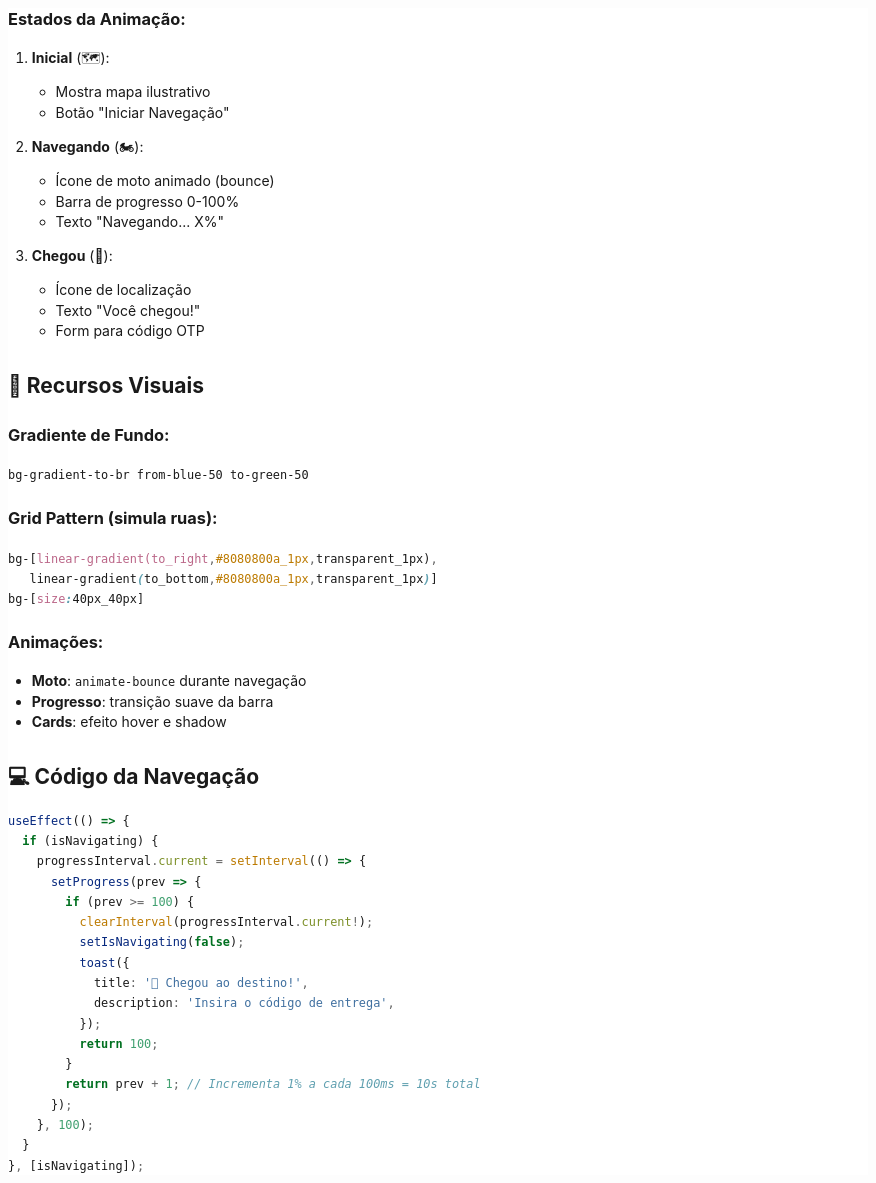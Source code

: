### Estados da Animação:

1. **Inicial** (🗺️): 
   - Mostra mapa ilustrativo
   - Botão "Iniciar Navegação"

2. **Navegando** (🏍️): 
   - Ícone de moto animado (bounce)
   - Barra de progresso 0-100%
   - Texto "Navegando... X%"

3. **Chegou** (📍): 
   - Ícone de localização
   - Texto "Você chegou!"
   - Form para código OTP

## 🎨 Recursos Visuais

### Gradiente de Fundo:
```css
bg-gradient-to-br from-blue-50 to-green-50
```

### Grid Pattern (simula ruas):
```css
bg-[linear-gradient(to_right,#8080800a_1px,transparent_1px),
   linear-gradient(to_bottom,#8080800a_1px,transparent_1px)] 
bg-[size:40px_40px]
```

### Animações:
- **Moto**: `animate-bounce` durante navegação
- **Progresso**: transição suave da barra
- **Cards**: efeito hover e shadow

## 💻 Código da Navegação

```typescript
useEffect(() => {
  if (isNavigating) {
    progressInterval.current = setInterval(() => {
      setProgress(prev => {
        if (prev >= 100) {
          clearInterval(progressInterval.current!);
          setIsNavigating(false);
          toast({
            title: '📍 Chegou ao destino!',
            description: 'Insira o código de entrega',
          });
          return 100;
        }
        return prev + 1; // Incrementa 1% a cada 100ms = 10s total
      });
    }, 100);
  }
}, [isNavigating]);
```
